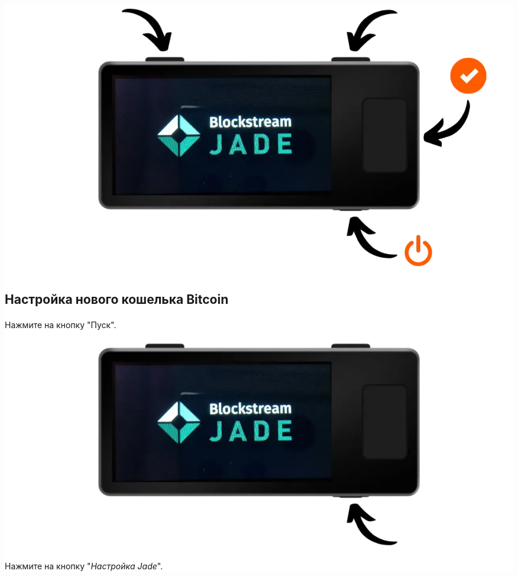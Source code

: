 ![JADE-PLUS-SPARROW](assets/fr/04.webp)

## Настройка нового кошелька Bitcoin

Нажмите на кнопку "Пуск".

![JADE-PLUS-SPARROW](assets/fr/05.webp)

Нажмите на кнопку "*Настройка Jade*".
